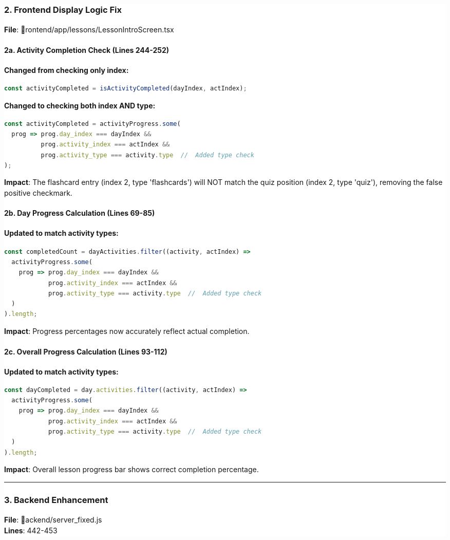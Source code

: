 ### 2. Frontend Display Logic Fix 
**File**: rontend/app/lessons/LessonIntroScreen.tsx

#### 2a. Activity Completion Check (Lines 244-252)
**Changed from checking only index:**
```typescript
const activityCompleted = isActivityCompleted(dayIndex, actIndex);
```

**Changed to checking both index AND type:**
```typescript
const activityCompleted = activityProgress.some(
  prog => prog.day_index === dayIndex && 
          prog.activity_index === actIndex && 
          prog.activity_type === activity.type  //  Added type check
);
```

**Impact**: The flashcard entry (index 2, type 'flashcards') will NOT match the quiz position (index 2, type 'quiz'), removing the false positive checkmark.

#### 2b. Day Progress Calculation (Lines 69-85)
**Updated to match activity types:**
```typescript
const completedCount = dayActivities.filter((activity, actIndex) =>
  activityProgress.some(
    prog => prog.day_index === dayIndex && 
            prog.activity_index === actIndex && 
            prog.activity_type === activity.type  //  Added type check
  )
).length;
```

**Impact**: Progress percentages now accurately reflect actual completion.

#### 2c. Overall Progress Calculation (Lines 93-112)
**Updated to match activity types:**
```typescript
const dayCompleted = day.activities.filter((activity, actIndex) =>
  activityProgress.some(
    prog => prog.day_index === dayIndex && 
            prog.activity_index === actIndex && 
            prog.activity_type === activity.type  //  Added type check
  )
).length;
```

**Impact**: Overall lesson progress bar shows correct completion percentage.

---

### 3. Backend Enhancement 
**File**: ackend/server_fixed.js  
**Lines**: 442-453
